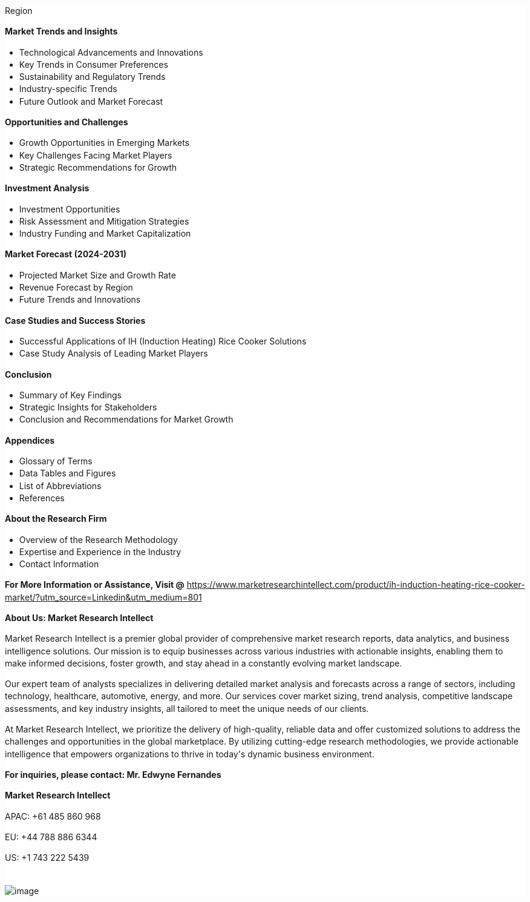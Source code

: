 Region</li></ul><p><strong>Market Trends and Insights</strong></p><ul><li>Technological Advancements and Innovations</li><li>Key Trends in Consumer Preferences</li><li>Sustainability and Regulatory Trends</li><li>Industry-specific Trends</li><li>Future Outlook and Market Forecast</li></ul><p><strong>Opportunities and Challenges</strong></p><ul><li>Growth Opportunities in Emerging Markets</li><li>Key Challenges Facing Market Players</li><li>Strategic Recommendations for Growth</li></ul><p><strong>Investment Analysis</strong></p><ul><li>Investment Opportunities</li><li>Risk Assessment and Mitigation Strategies</li><li>Industry Funding and Market Capitalization</li></ul><p><strong>Market Forecast (2024-2031)</strong></p><ul><li>Projected Market Size and Growth Rate</li><li>Revenue Forecast by Region</li><li>Future Trends and Innovations</li></ul><p><strong>Case Studies and Success Stories</strong></p><ul><li>Successful Applications of IH (Induction Heating) Rice Cooker Solutions</li><li>Case Study Analysis of Leading Market Players</li></ul><p><strong>Conclusion</strong></p><ul><li>Summary of Key Findings</li><li>Strategic Insights for Stakeholders</li><li>Conclusion and Recommendations for Market Growth</li></ul><p><strong>Appendices</strong></p><ul><li>Glossary of Terms</li><li>Data Tables and Figures</li><li>List of Abbreviations</li><li>References</li></ul><p><strong>About the Research Firm</strong></p><ul><li>Overview of the Research Methodology</li><li>Expertise and Experience in the Industry</li><li>Contact Information</li></ul></div><div class="article-main__content" data-test-id="publishing-text-block"><p><span class="font-[700]"><strong>For More Information or Assistance, Visit @</strong>&nbsp;<a href="https://www.marketresearchintellect.com/product/ih-induction-heating-rice-cooker-market/?utm_source=Linkedin&utm_medium=801">https://www.marketresearchintellect.com/product/ih-induction-heating-rice-cooker-market/?utm_source=Linkedin&utm_medium=801</a></span></p><p><strong>About Us: Market Research Intellect</strong></p><p>Market Research Intellect is a premier global provider of comprehensive market research reports, data analytics, and business intelligence solutions. Our mission is to equip businesses across various industries with actionable insights, enabling them to make informed decisions, foster growth, and stay ahead in a constantly evolving market landscape.</p><p>Our expert team of analysts specializes in delivering detailed market analysis and forecasts across a range of sectors, including technology, healthcare, automotive, energy, and more. Our services cover market sizing, trend analysis, competitive landscape assessments, and key industry insights, all tailored to meet the unique needs of our clients.</p><p>At Market Research Intellect, we prioritize the delivery of high-quality, reliable data and offer customized solutions to address the challenges and opportunities in the global marketplace. By utilizing cutting-edge research methodologies, we provide actionable intelligence that empowers organizations to thrive in today's dynamic business environment.</p><p><strong>For inquiries, please contact: Mr. Edwyne Fernandes</strong></p><p><strong>Market Research Intellect</strong></p><p>APAC: +61 485 860 968</p><p>EU: +44 788 886 6344</p><p>US: +1 743 222 5439</p></div><div class="article-main__content" data-test-id="publishing-text-block">&nbsp;</div>
![image](https://github.com/user-attachments/assets/a95472df-907c-4507-b7a0-f5389eef2c65)
